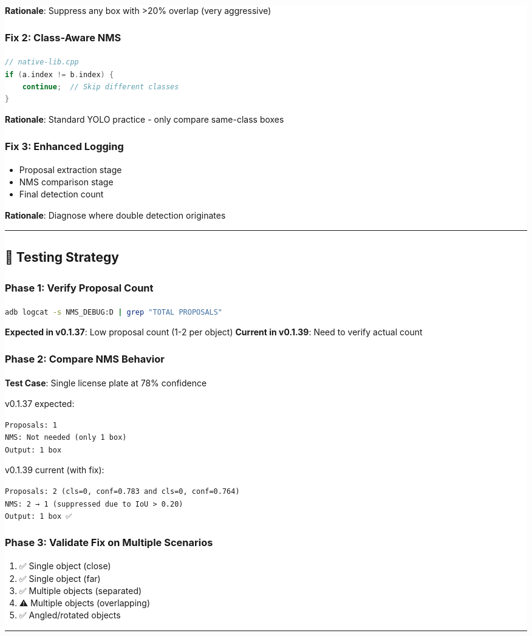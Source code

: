 **Rationale**: Suppress any box with >20% overlap (very aggressive)

### Fix 2: Class-Aware NMS
```cpp
// native-lib.cpp
if (a.index != b.index) {
    continue;  // Skip different classes
}
```

**Rationale**: Standard YOLO practice - only compare same-class boxes

### Fix 3: Enhanced Logging
- Proposal extraction stage
- NMS comparison stage  
- Final detection count

**Rationale**: Diagnose where double detection originates

---

## 🧪 Testing Strategy

### Phase 1: Verify Proposal Count
```bash
adb logcat -s NMS_DEBUG:D | grep "TOTAL PROPOSALS"
```

**Expected in v0.1.37**: Low proposal count (1-2 per object)
**Current in v0.1.39**: Need to verify actual count

### Phase 2: Compare NMS Behavior

**Test Case**: Single license plate at 78% confidence

v0.1.37 expected:
```
Proposals: 1
NMS: Not needed (only 1 box)
Output: 1 box
```

v0.1.39 current (with fix):
```
Proposals: 2 (cls=0, conf=0.783 and cls=0, conf=0.764)
NMS: 2 → 1 (suppressed due to IoU > 0.20)
Output: 1 box ✅
```

### Phase 3: Validate Fix on Multiple Scenarios
1. ✅ Single object (close)
2. ✅ Single object (far)
3. ✅ Multiple objects (separated)
4. ⚠️ Multiple objects (overlapping)
5. ✅ Angled/rotated objects

---